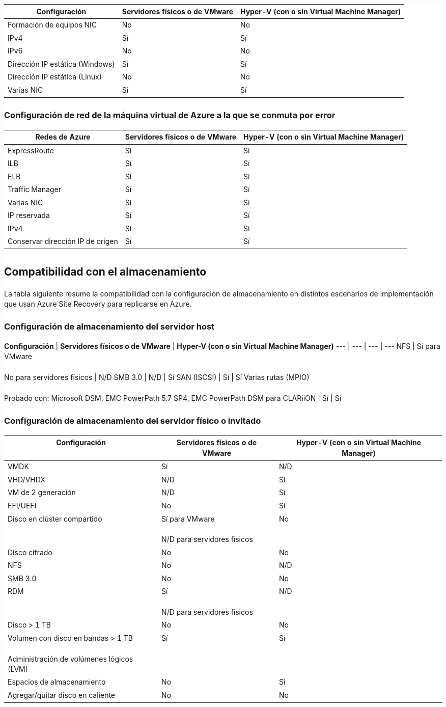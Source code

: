 **Configuración** | **Servidores físicos o de VMware** | **Hyper-V (con o sin Virtual Machine Manager)**
--- | --- | ---
Formación de equipos NIC | No | No
IPv4 | Sí | Sí
IPv6 | No | No
Dirección IP estática (Windows) | Sí | Sí
Dirección IP estática (Linux) | No | No
Varias NIC | Sí | Sí

### <a name="failed-over-azure-vm-network-configuration"></a>Configuración de red de la máquina virtual de Azure a la que se conmuta por error

**Redes de Azure** | **Servidores físicos o de VMware** | **Hyper-V (con o sin Virtual Machine Manager)**
--- | --- | ---
ExpressRoute | Sí | Sí
ILB | Sí | Sí
ELB | Sí | Sí
Traffic Manager | Sí | Sí
Varias NIC | Sí | Sí
IP reservada | Sí | Sí
IPv4 | Sí | Sí
Conservar dirección IP de origen | Sí | Sí


## <a name="support-for-storage"></a>Compatibilidad con el almacenamiento
La tabla siguiente resume la compatibilidad con la configuración de almacenamiento en distintos escenarios de implementación que usan Azure Site Recovery para replicarse en Azure.

### <a name="host-storage-configuration"></a>Configuración de almacenamiento del servidor host

**Configuración** | **Servidores físicos o de VMware** | **Hyper-V (con o sin Virtual Machine Manager)**
--- | --- | --- | ---
NFS | Sí para VMware<br/><br/> No para servidores físicos | N/D
SMB 3.0 | N/D | Sí
SAN (ISCSI) | Sí | Sí
Varias rutas (MPIO)<br></br>Probado con: Microsoft DSM, EMC PowerPath 5.7 SP4, EMC PowerPath DSM para CLARiiON | Sí | Sí

### <a name="guest-or-physical-server-storage-configuration"></a>Configuración de almacenamiento del servidor físico o invitado

**Configuración** | **Servidores físicos o de VMware** | **Hyper-V (con o sin Virtual Machine Manager)**
--- | --- | ---
VMDK | Sí | N/D
VHD/VHDX | N/D | Sí
VM de 2 generación | N/D | Sí
EFI/UEFI| No | Sí
Disco en clúster compartido | Sí para VMware<br/><br/> N/D para servidores físicos | No
Disco cifrado | No | No
NFS | No | N/D
SMB 3.0 | No | No
RDM | Sí<br/><br/> N/D para servidores físicos | N/D
Disco > 1 TB | No | No
Volumen con disco en bandas > 1 TB<br/><br/> Administración de volúmenes lógicos (LVM) | Sí | Sí
Espacios de almacenamiento | No | Sí
Agregar/quitar disco en caliente | No | No